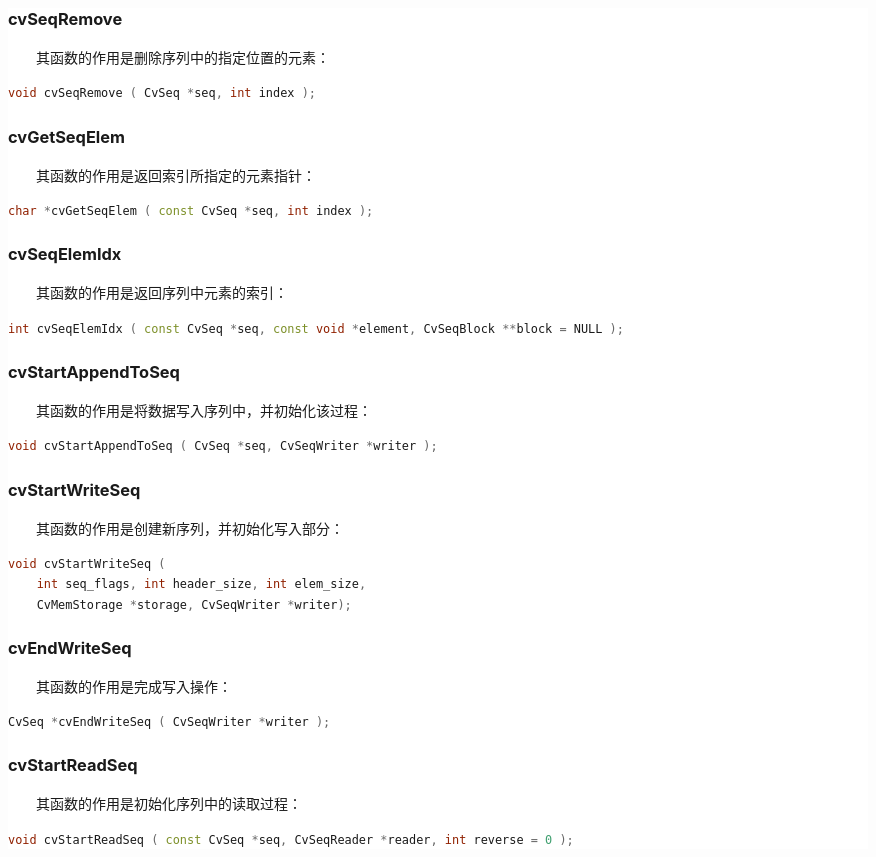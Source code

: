 ### cvSeqRemove

&emsp;&emsp;其函数的作用是删除序列中的指定位置的元素：

``` cpp
void cvSeqRemove ( CvSeq *seq, int index );
```

### cvGetSeqElem

&emsp;&emsp;其函数的作用是返回索引所指定的元素指针：

``` cpp
char *cvGetSeqElem ( const CvSeq *seq, int index );
```

### cvSeqElemIdx

&emsp;&emsp;其函数的作用是返回序列中元素的索引：

``` cpp
int cvSeqElemIdx ( const CvSeq *seq, const void *element, CvSeqBlock **block = NULL );
```

### cvStartAppendToSeq

&emsp;&emsp;其函数的作用是将数据写入序列中，并初始化该过程：

``` cpp
void cvStartAppendToSeq ( CvSeq *seq, CvSeqWriter *writer );
```

### cvStartWriteSeq

&emsp;&emsp;其函数的作用是创建新序列，并初始化写入部分：

``` cpp
void cvStartWriteSeq (
    int seq_flags, int header_size, int elem_size,
    CvMemStorage *storage, CvSeqWriter *writer);
```

### cvEndWriteSeq

&emsp;&emsp;其函数的作用是完成写入操作：

``` cpp
CvSeq *cvEndWriteSeq ( CvSeqWriter *writer );
```

### cvStartReadSeq

&emsp;&emsp;其函数的作用是初始化序列中的读取过程：

``` cpp
void cvStartReadSeq ( const CvSeq *seq, CvSeqReader *reader, int reverse = 0 );
```
